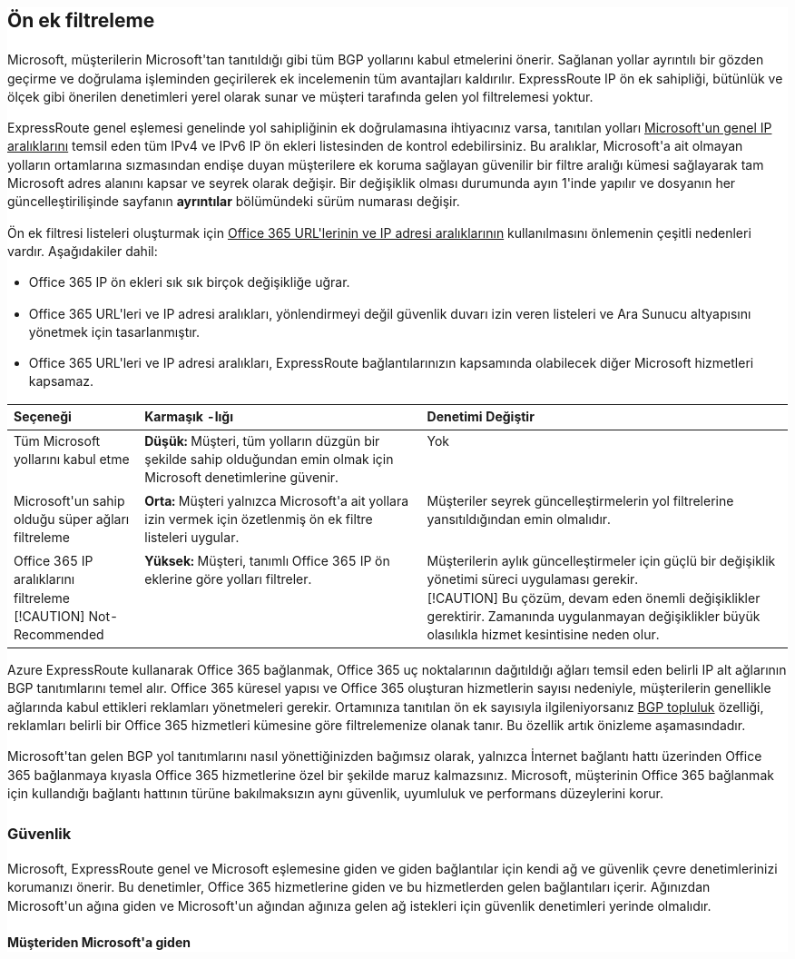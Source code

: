 ## <a name="prefix-filtering"></a>Ön ek filtreleme

Microsoft, müşterilerin Microsoft'tan tanıtıldığı gibi tüm BGP yollarını kabul etmelerini önerir. Sağlanan yollar ayrıntılı bir gözden geçirme ve doğrulama işleminden geçirilerek ek incelemenin tüm avantajları kaldırılır. ExpressRoute IP ön ek sahipliği, bütünlük ve ölçek gibi önerilen denetimleri yerel olarak sunar ve müşteri tarafında gelen yol filtrelemesi yoktur.
  
ExpressRoute genel eşlemesi genelinde yol sahipliğinin ek doğrulamasına ihtiyacınız varsa, tanıtılan yolları [Microsoft'un genel IP aralıklarını](https://www.microsoft.com/download/details.aspx?id=53602) temsil eden tüm IPv4 ve IPv6 IP ön ekleri listesinden de kontrol edebilirsiniz. Bu aralıklar, Microsoft'a ait olmayan yolların ortamlarına sızmasından endişe duyan müşterilere ek koruma sağlayan güvenilir bir filtre aralığı kümesi sağlayarak tam Microsoft adres alanını kapsar ve seyrek olarak değişir. Bir değişiklik olması durumunda ayın 1'inde yapılır ve dosyanın her güncelleştirilişinde sayfanın **ayrıntılar** bölümündeki sürüm numarası değişir.
  
Ön ek filtresi listeleri oluşturmak için [Office 365 URL'lerinin ve IP adresi aralıklarının](./urls-and-ip-address-ranges.md) kullanılmasını önlemenin çeşitli nedenleri vardır. Aşağıdakiler dahil:
  
- Office 365 IP ön ekleri sık sık birçok değişikliğe uğrar.

- Office 365 URL'leri ve IP adresi aralıkları, yönlendirmeyi değil güvenlik duvarı izin veren listeleri ve Ara Sunucu altyapısını yönetmek için tasarlanmıştır.

- Office 365 URL'leri ve IP adresi aralıkları, ExpressRoute bağlantılarınızın kapsamında olabilecek diğer Microsoft hizmetleri kapsamaz.

|**Seçeneği**|**Karmaşık -lığı**|**Denetimi Değiştir**|
|:-----|:-----|:-----|
|Tüm Microsoft yollarını kabul etme  <br/> |**Düşük:** Müşteri, tüm yolların düzgün bir şekilde sahip olduğundan emin olmak için Microsoft denetimlerine güvenir.  <br/> |Yok  <br/> |
|Microsoft'un sahip olduğu süper ağları filtreleme  <br/> |**Orta:** Müşteri yalnızca Microsoft'a ait yollara izin vermek için özetlenmiş ön ek filtre listeleri uygular.  <br/> |Müşteriler seyrek güncelleştirmelerin yol filtrelerine yansıtıldığından emin olmalıdır.  <br/> |
|Office 365 IP aralıklarını filtreleme  <br/> [!CAUTION] Not-Recommended |**Yüksek:** Müşteri, tanımlı Office 365 IP ön eklerine göre yolları filtreler.  <br/> |Müşterilerin aylık güncelleştirmeler için güçlü bir değişiklik yönetimi süreci uygulaması gerekir.  <br/> [!CAUTION] Bu çözüm, devam eden önemli değişiklikler gerektirir. Zamanında uygulanmayan değişiklikler büyük olasılıkla hizmet kesintisine neden olur.   |

Azure ExpressRoute kullanarak Office 365 bağlanmak, Office 365 uç noktalarının dağıtıldığı ağları temsil eden belirli IP alt ağlarının BGP tanıtımlarını temel alır. Office 365 küresel yapısı ve Office 365 oluşturan hizmetlerin sayısı nedeniyle, müşterilerin genellikle ağlarında kabul ettikleri reklamları yönetmeleri gerekir. Ortamınıza tanıtılan ön ek sayısıyla ilgileniyorsanız [BGP topluluk](https://support.office.com/article/Using-BGP-communities-in-ExpressRoute-for-Office-365-scenarios-preview-9ac4d7d4-d9f8-40a8-8c78-2a6d7fe96099) özelliği, reklamları belirli bir Office 365 hizmetleri kümesine göre filtrelemenize olanak tanır. Bu özellik artık önizleme aşamasındadır.
  
Microsoft'tan gelen BGP yol tanıtımlarını nasıl yönettiğinizden bağımsız olarak, yalnızca İnternet bağlantı hattı üzerinden Office 365 bağlanmaya kıyasla Office 365 hizmetlerine özel bir şekilde maruz kalmazsınız. Microsoft, müşterinin Office 365 bağlanmak için kullandığı bağlantı hattının türüne bakılmaksızın aynı güvenlik, uyumluluk ve performans düzeylerini korur.
  
### <a name="security"></a>Güvenlik

Microsoft, ExpressRoute genel ve Microsoft eşlemesine giden ve giden bağlantılar için kendi ağ ve güvenlik çevre denetimlerinizi korumanızı önerir. Bu denetimler, Office 365 hizmetlerine giden ve bu hizmetlerden gelen bağlantıları içerir. Ağınızdan Microsoft'un ağına giden ve Microsoft'un ağından ağınıza gelen ağ istekleri için güvenlik denetimleri yerinde olmalıdır.
  
#### <a name="outbound-from-customer-to-microsoft"></a>Müşteriden Microsoft'a giden
  